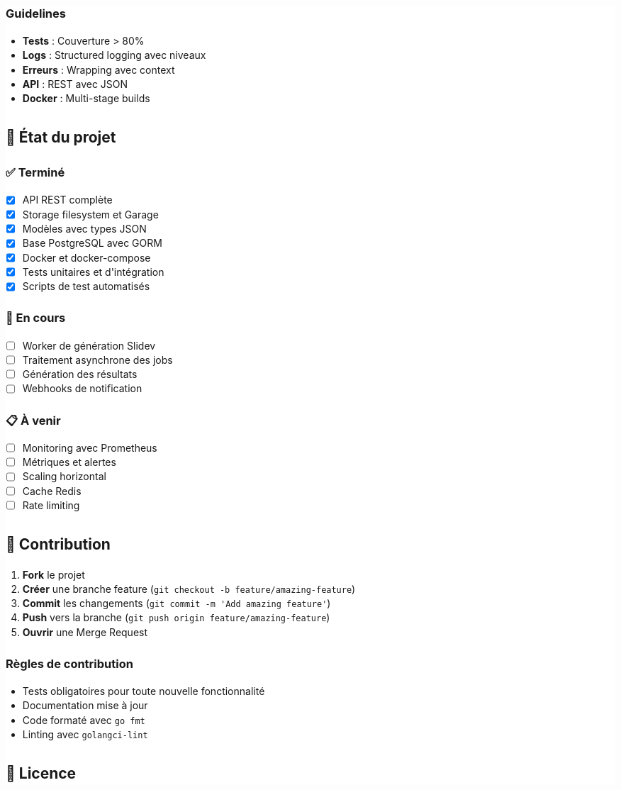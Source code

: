 ### Guidelines

- **Tests** : Couverture > 80%
- **Logs** : Structured logging avec niveaux
- **Erreurs** : Wrapping avec context
- **API** : REST avec JSON
- **Docker** : Multi-stage builds

## 🚦 État du projet

### ✅ Terminé

- [x] API REST complète
- [x] Storage filesystem et Garage
- [x] Modèles avec types JSON
- [x] Base PostgreSQL avec GORM
- [x] Docker et docker-compose
- [x] Tests unitaires et d'intégration
- [x] Scripts de test automatisés

### 🚧 En cours

- [ ] Worker de génération Slidev
- [ ] Traitement asynchrone des jobs
- [ ] Génération des résultats
- [ ] Webhooks de notification

### 📋 À venir

- [ ] Monitoring avec Prometheus
- [ ] Métriques et alertes
- [ ] Scaling horizontal
- [ ] Cache Redis
- [ ] Rate limiting

## 🤝 Contribution

1. **Fork** le projet
2. **Créer** une branche feature (`git checkout -b feature/amazing-feature`)
3. **Commit** les changements (`git commit -m 'Add amazing feature'`)
4. **Push** vers la branche (`git push origin feature/amazing-feature`)
5. **Ouvrir** une Merge Request

### Règles de contribution

- Tests obligatoires pour toute nouvelle fonctionnalité
- Documentation mise à jour
- Code formaté avec `go fmt`
- Linting avec `golangci-lint`

## 📄 Licence
